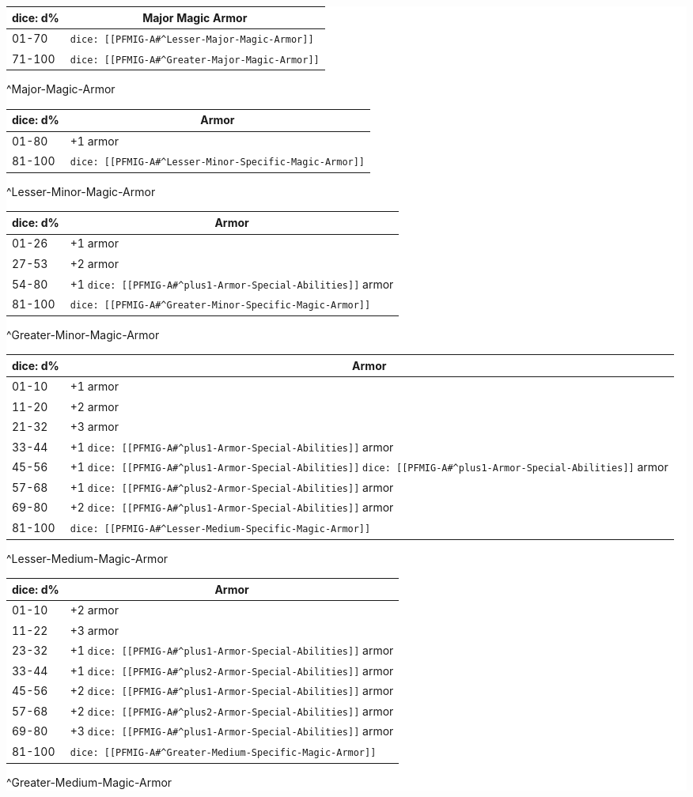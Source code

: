 | dice: d% | Major Magic Armor                              |
| -------- | ---------------------------------------------- |
| 01-70    | `dice: [[PFMIG-A#^Lesser-Major-Magic-Armor]]`  |
| 71-100   | `dice: [[PFMIG-A#^Greater-Major-Magic-Armor]]` |
^Major-Magic-Armor

| dice: d% | Armor |
| --- | --- |
| 01-80 | +1 armor |
| 81-100 | `dice: [[PFMIG-A#^Lesser-Minor-Specific-Magic-Armor]]` |
^Lesser-Minor-Magic-Armor

| dice: d% | Armor |
| --- | --- |
| 01-26 | +1 armor |
| 27-53 | +2 armor |
| 54-80 | +1 `dice: [[PFMIG-A#^plus1-Armor-Special-Abilities]]` armor |
| 81-100 | `dice: [[PFMIG-A#^Greater-Minor-Specific-Magic-Armor]]` |
^Greater-Minor-Magic-Armor

| dice: d% | Armor |
| --- | --- |
| 01-10 | +1 armor |
| 11-20 | +2 armor |
| 21-32 | +3 armor |
| 33-44 | +1 `dice: [[PFMIG-A#^plus1-Armor-Special-Abilities]]` armor |
| 45-56 | +1 `dice: [[PFMIG-A#^plus1-Armor-Special-Abilities]]` `dice: [[PFMIG-A#^plus1-Armor-Special-Abilities]]` armor |
| 57-68 | +1 `dice: [[PFMIG-A#^plus2-Armor-Special-Abilities]]` armor |
| 69-80 | +2 `dice: [[PFMIG-A#^plus1-Armor-Special-Abilities]]` armor |
| 81-100 | `dice: [[PFMIG-A#^Lesser-Medium-Specific-Magic-Armor]]` |
^Lesser-Medium-Magic-Armor

| dice: d% | Armor |
| --- | --- |
| 01-10 | +2 armor |
| 11-22 | +3 armor |
| 23-32 | +1 `dice: [[PFMIG-A#^plus1-Armor-Special-Abilities]]` armor |
| 33-44 | +1 `dice: [[PFMIG-A#^plus2-Armor-Special-Abilities]]` armor |
| 45-56 | +2 `dice: [[PFMIG-A#^plus1-Armor-Special-Abilities]]` armor |
| 57-68 | +2 `dice: [[PFMIG-A#^plus2-Armor-Special-Abilities]]` armor |
| 69-80 | +3 `dice: [[PFMIG-A#^plus1-Armor-Special-Abilities]]` armor |
| 81-100 | `dice: [[PFMIG-A#^Greater-Medium-Specific-Magic-Armor]]` |
^Greater-Medium-Magic-Armor
